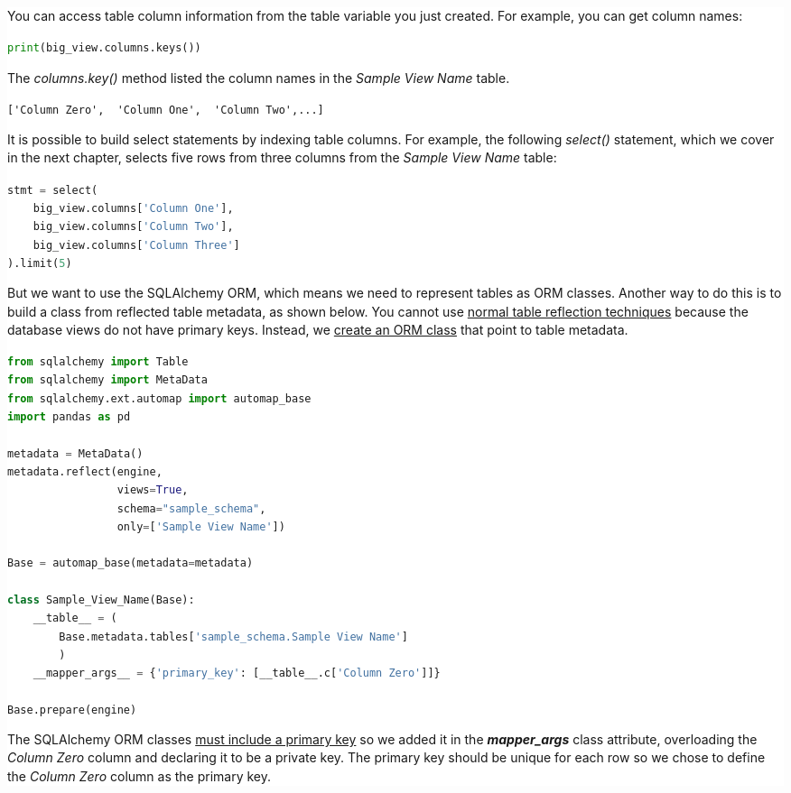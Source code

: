 You can access table column information from the table variable you just created. For example, you can get column names:

```python
print(big_view.columns.keys())
```

The *columns.key()* method listed the column names in the *Sample View Name* table. 

```
['Column Zero',  'Column One',  'Column Two',...]
```

It is possible to build select statements by indexing table columns. For example, the following *select()* statement, which we cover in the next chapter, selects five rows from three columns from the *Sample View Name* table:

```python
stmt = select(
    big_view.columns['Column One'], 
    big_view.columns['Column Two'],
    big_view.columns['Column Three']
).limit(5)
```

But we want to use the SQLAlchemy ORM, which means we need to represent tables as ORM classes. Another way to do this is to build a class from reflected table metadata, as shown below. You cannot use [normal table reflection techniques](https://docs.sqlalchemy.org/en/20/orm/declarative_tables.html#mapping-declaratively-with-reflected-tables) because the database views do not have primary keys. Instead, we [create an ORM class](https://docs.sqlalchemy.org/en/20/orm/declarative_tables.html#alternate-attribute-names-for-mapping-table-columns) that point to table metadata.

```python
from sqlalchemy import Table
from sqlalchemy import MetaData
from sqlalchemy.ext.automap import automap_base
import pandas as pd

metadata = MetaData()
metadata.reflect(engine, 
                 views=True, 
                 schema="sample_schema", 
                 only=['Sample View Name'])

Base = automap_base(metadata=metadata)

class Sample_View_Name(Base):
    __table__ = (
        Base.metadata.tables['sample_schema.Sample View Name']
        )
    __mapper_args__ = {'primary_key': [__table__.c['Column Zero']]}

Base.prepare(engine)
```

The SQLAlchemy ORM classes [must include a primary key](https://docs.sqlalchemy.org/en/20/orm/declarative_tables.html#mapping-to-an-explicit-set-of-primary-key-columns) so we added it in the *__mapper_args__* class attribute, overloading the *Column Zero* column and declaring it to be a private key. The primary key should be unique for each row so we chose to define the *Column Zero* column as the primary key. 


[^1]: From https://aristeksystems.com/blog/database-views-what-you-need-to-know/
[^4]: Each version of SQL support different functions. For example, if you wanted to analyze data from a random sample of five items, you would use the *NEWID()* T-SQL function. But, other SQL database engines provide functions like *RANDOM()* or *RAND()* to do the same thing.